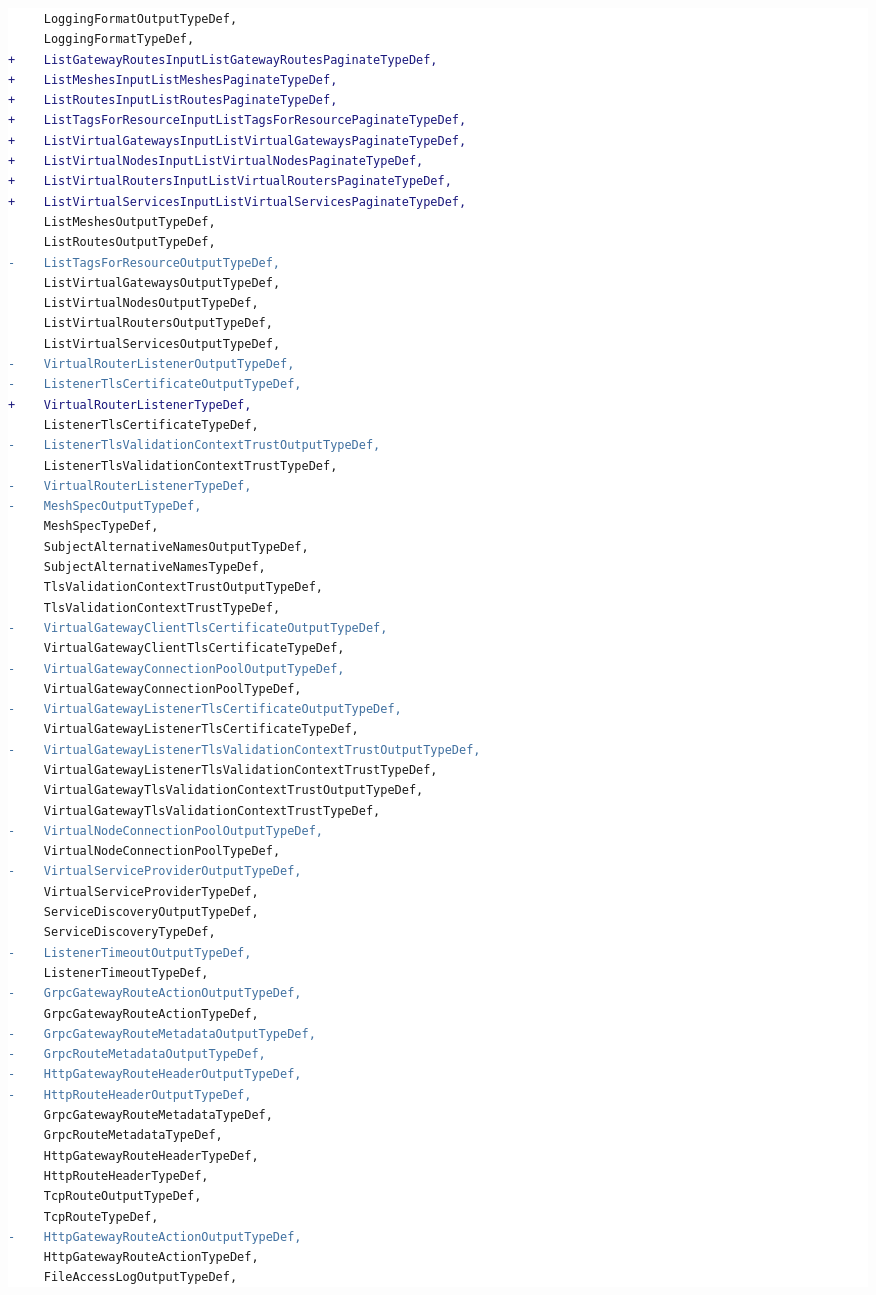 ```diff
     LoggingFormatOutputTypeDef,
     LoggingFormatTypeDef,
+    ListGatewayRoutesInputListGatewayRoutesPaginateTypeDef,
+    ListMeshesInputListMeshesPaginateTypeDef,
+    ListRoutesInputListRoutesPaginateTypeDef,
+    ListTagsForResourceInputListTagsForResourcePaginateTypeDef,
+    ListVirtualGatewaysInputListVirtualGatewaysPaginateTypeDef,
+    ListVirtualNodesInputListVirtualNodesPaginateTypeDef,
+    ListVirtualRoutersInputListVirtualRoutersPaginateTypeDef,
+    ListVirtualServicesInputListVirtualServicesPaginateTypeDef,
     ListMeshesOutputTypeDef,
     ListRoutesOutputTypeDef,
-    ListTagsForResourceOutputTypeDef,
     ListVirtualGatewaysOutputTypeDef,
     ListVirtualNodesOutputTypeDef,
     ListVirtualRoutersOutputTypeDef,
     ListVirtualServicesOutputTypeDef,
-    VirtualRouterListenerOutputTypeDef,
-    ListenerTlsCertificateOutputTypeDef,
+    VirtualRouterListenerTypeDef,
     ListenerTlsCertificateTypeDef,
-    ListenerTlsValidationContextTrustOutputTypeDef,
     ListenerTlsValidationContextTrustTypeDef,
-    VirtualRouterListenerTypeDef,
-    MeshSpecOutputTypeDef,
     MeshSpecTypeDef,
     SubjectAlternativeNamesOutputTypeDef,
     SubjectAlternativeNamesTypeDef,
     TlsValidationContextTrustOutputTypeDef,
     TlsValidationContextTrustTypeDef,
-    VirtualGatewayClientTlsCertificateOutputTypeDef,
     VirtualGatewayClientTlsCertificateTypeDef,
-    VirtualGatewayConnectionPoolOutputTypeDef,
     VirtualGatewayConnectionPoolTypeDef,
-    VirtualGatewayListenerTlsCertificateOutputTypeDef,
     VirtualGatewayListenerTlsCertificateTypeDef,
-    VirtualGatewayListenerTlsValidationContextTrustOutputTypeDef,
     VirtualGatewayListenerTlsValidationContextTrustTypeDef,
     VirtualGatewayTlsValidationContextTrustOutputTypeDef,
     VirtualGatewayTlsValidationContextTrustTypeDef,
-    VirtualNodeConnectionPoolOutputTypeDef,
     VirtualNodeConnectionPoolTypeDef,
-    VirtualServiceProviderOutputTypeDef,
     VirtualServiceProviderTypeDef,
     ServiceDiscoveryOutputTypeDef,
     ServiceDiscoveryTypeDef,
-    ListenerTimeoutOutputTypeDef,
     ListenerTimeoutTypeDef,
-    GrpcGatewayRouteActionOutputTypeDef,
     GrpcGatewayRouteActionTypeDef,
-    GrpcGatewayRouteMetadataOutputTypeDef,
-    GrpcRouteMetadataOutputTypeDef,
-    HttpGatewayRouteHeaderOutputTypeDef,
-    HttpRouteHeaderOutputTypeDef,
     GrpcGatewayRouteMetadataTypeDef,
     GrpcRouteMetadataTypeDef,
     HttpGatewayRouteHeaderTypeDef,
     HttpRouteHeaderTypeDef,
     TcpRouteOutputTypeDef,
     TcpRouteTypeDef,
-    HttpGatewayRouteActionOutputTypeDef,
     HttpGatewayRouteActionTypeDef,
     FileAccessLogOutputTypeDef,
```